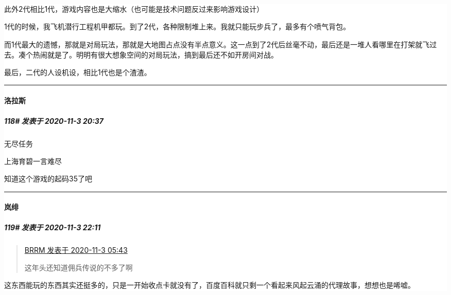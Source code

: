 
此外2代相比1代，游戏内容也是大缩水（也可能是技术问题反过来影响游戏设计）


1代的时候，我飞机潜行工程机甲都玩。到了2代，各种限制堆上来。我就只能玩步兵了，最多有个喷气背包。


而1代最大的遗憾，那就是对局玩法，那就是大地图占点没有半点意义。这一点到了2代后丝毫不动，最后还是一堆人看哪里在打架就飞过去。凑个热闹就是了。明明有很大想象空间的对局玩法，搞到最后还不如开房间对战。


最后，二代的人设机设，相比1代也是个渣渣。


-----

####  洛拉斯  
##### 118#       发表于 2020-11-3 20:37


无尽任务

上海育碧一言难尽

知道这个游戏的起码35了吧


-----

####  岚绯  
##### 119#       发表于 2020-11-3 22:11


<blockquote><a href="httphttps://bbs.saraba1st.com/2b/forum.php?mod=redirect&amp;goto=findpost&amp;pid=49265694&amp;ptid=1969467" target="_blank">BRRM 发表于 2020-11-3 05:43</a>

这年头还知道佣兵传说的不多了啊</blockquote>
这东西能玩的东西其实还挺多的，只是一开始收点卡就没有了，百度百科就只剩一个看起来风起云涌的代理故事，想想也是唏嘘。


                                              